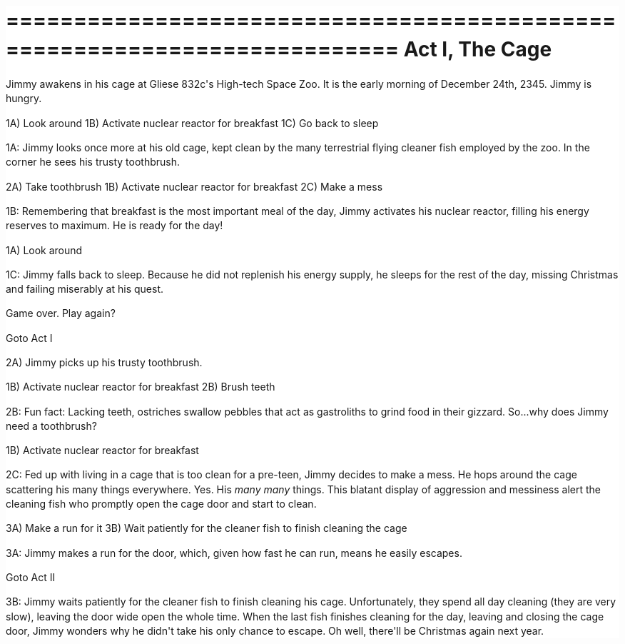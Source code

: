 
==========================================================================
Act I, The Cage
==========================================================================

Jimmy awakens in his cage at Gliese 832c's High-tech Space Zoo. It is
the early morning of December 24th, 2345. Jimmy is hungry.

   1A) Look around
   1B) Activate nuclear reactor for breakfast
   1C) Go back to sleep

1A: Jimmy looks once more at his old cage, kept clean by the many
terrestrial flying cleaner fish employed by the zoo. In the corner he
sees his trusty toothbrush.

   2A) Take toothbrush
   1B) Activate nuclear reactor for breakfast
   2C) Make a mess

1B: Remembering that breakfast is the most important meal of the day,
Jimmy activates his nuclear reactor, filling his energy reserves to
maximum. He is ready for the day!

   1A) Look around

1C: Jimmy falls back to sleep. Because he did not replenish his energy
supply, he sleeps for the rest of the day, missing Christmas and
failing miserably at his quest.

Game over. Play again?

Goto Act I

2A) Jimmy picks up his trusty toothbrush.

   1B) Activate nuclear reactor for breakfast
   2B) Brush teeth

2B: Fun fact: Lacking teeth, ostriches swallow pebbles that act as
gastroliths to grind food in their gizzard. So...why does Jimmy need a
toothbrush?

   1B) Activate nuclear reactor for breakfast

2C: Fed up with living in a cage that is too clean for a pre-teen,
Jimmy decides to make a mess. He hops around the cage scattering his
many things everywhere. Yes. His _many many_ things. This blatant
display of aggression and messiness alert the cleaning fish who
promptly open the cage door and start to clean.

   3A) Make a run for it
   3B) Wait patiently for the cleaner fish to finish cleaning the cage

3A: Jimmy makes a run for the door, which, given how fast he can run,
means he easily escapes.

Goto Act II

3B: Jimmy waits patiently for the cleaner fish to finish cleaning his
cage. Unfortunately, they spend all day cleaning (they are very slow),
leaving the door wide open the whole time. When the last fish finishes
cleaning for the day, leaving and closing the cage door, Jimmy wonders
why he didn't take his only chance to escape. Oh well, there'll be
Christmas again next year.
